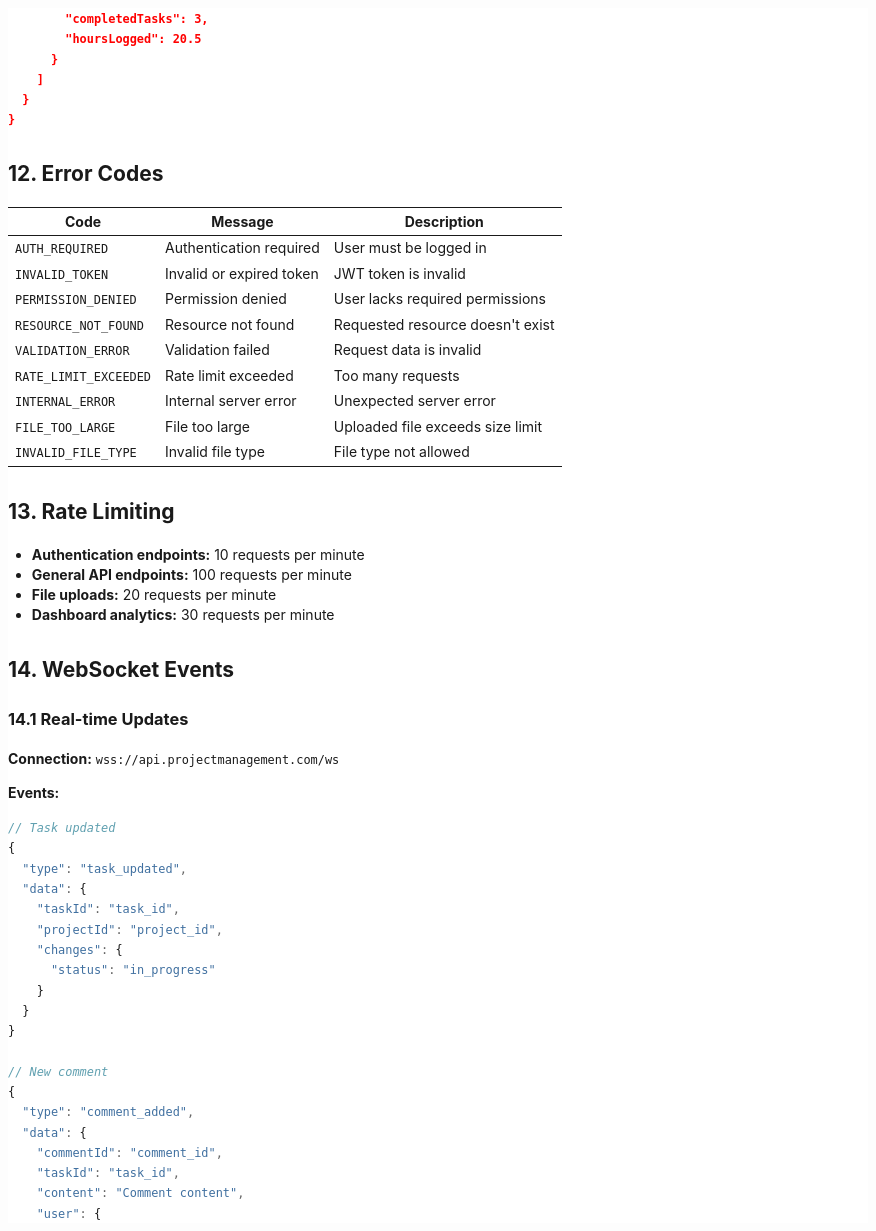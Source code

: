 ```json
        "completedTasks": 3,
        "hoursLogged": 20.5
      }
    ]
  }
}
```

## 12. Error Codes

| Code | Message | Description |
|------|---------|-------------|
| `AUTH_REQUIRED` | Authentication required | User must be logged in |
| `INVALID_TOKEN` | Invalid or expired token | JWT token is invalid |
| `PERMISSION_DENIED` | Permission denied | User lacks required permissions |
| `RESOURCE_NOT_FOUND` | Resource not found | Requested resource doesn't exist |
| `VALIDATION_ERROR` | Validation failed | Request data is invalid |
| `RATE_LIMIT_EXCEEDED` | Rate limit exceeded | Too many requests |
| `INTERNAL_ERROR` | Internal server error | Unexpected server error |
| `FILE_TOO_LARGE` | File too large | Uploaded file exceeds size limit |
| `INVALID_FILE_TYPE` | Invalid file type | File type not allowed |

## 13. Rate Limiting

- **Authentication endpoints:** 10 requests per minute
- **General API endpoints:** 100 requests per minute
- **File uploads:** 20 requests per minute
- **Dashboard analytics:** 30 requests per minute

## 14. WebSocket Events

### 14.1 Real-time Updates
**Connection:** `wss://api.projectmanagement.com/ws`

**Events:**
```javascript
// Task updated
{
  "type": "task_updated",
  "data": {
    "taskId": "task_id",
    "projectId": "project_id",
    "changes": {
      "status": "in_progress"
    }
  }
}

// New comment
{
  "type": "comment_added",
  "data": {
    "commentId": "comment_id",
    "taskId": "task_id",
    "content": "Comment content",
    "user": {
```